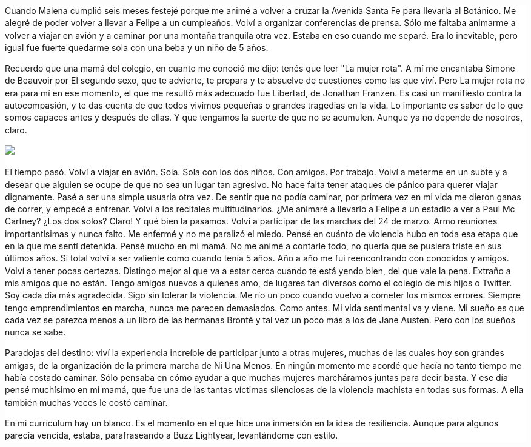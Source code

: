 Cuando Malena cumplió seis meses festejé porque me animé a volver a cruzar la Avenida Santa Fe para llevarla al Botánico. Me alegré de poder volver a llevar a Felipe a un cumpleaños. Volví a organizar conferencias de prensa. Sólo me faltaba animarme a volver a viajar en avión y a caminar por una montaña tranquila otra vez. Estaba en eso cuando me separé. Era lo inevitable, pero igual fue fuerte quedarme sola con una beba y un niño de 5 años.




Recuerdo que una mamá del colegio, en cuanto me conoció me dijo: tenés que leer "La mujer rota". A mí me encantaba Simone de Beauvoir por El segundo sexo, que te advierte, te prepara y te absuelve de cuestiones como las que viví. Pero La mujer rota no era para mí en ese momento, el que me resultó más adecuado fue Libertad, de Jonathan Franzen. Es casi un manifiesto contra la autocompasión, y te das cuenta de que todos vivimos pequeñas o grandes tragedias en la vida. Lo importante es saber de lo que somos capaces antes y después de ellas. Y que tengamos la suerte de que no se acumulen. Aunque ya no depende de nosotros, claro.




![](https://cdn.feater.me/files/images/123743/a32c950b-e9be-4901-b703-d14ceb8e0b42.png)




El tiempo pasó. Volví a viajar en avión. Sola. Sola con los dos niños. Con amigos. Por trabajo. Volví a meterme en un subte y a desear que alguien se ocupe de que no sea un lugar tan agresivo. No hace falta tener ataques de pánico para querer viajar dignamente. Pasé a ser una simple usuaria otra vez. De sentir que no podía caminar, por primera vez en mi vida me dieron ganas de correr, y empecé a entrenar. Volví a los recitales multitudinarios. ¿Me animaré a llevarlo a Felipe a un estadio a ver a Paul Mc Cartney? ¿Los dos solos? Claro! Y qué bien la pasamos. Volví a participar de las marchas del 24 de marzo. Armo reuniones importantísimas y nunca falto. Me enfermé y no me paralizó el miedo. Pensé en cuánto de violencia hubo en toda esa etapa que en la que me sentí detenida. Pensé mucho en mi mamá. No me animé a contarle todo, no quería que se pusiera triste en sus últimos años. Si total volví a ser valiente como cuando tenía 5 años. Año a año me fui reencontrando con conocidos y amigos. Volví a tener pocas certezas. Distingo mejor al que va a estar cerca cuando te está yendo bien, del que vale la pena. Extraño a mis amigos que no están. Tengo amigos nuevos a quienes amo, de lugares tan diversos como el colegio de mis hijos o Twitter. Soy cada día más agradecida. Sigo sin tolerar la violencia. Me río un poco cuando vuelvo a cometer los mismos errores. Siempre tengo emprendimientos en marcha, nunca me parecen demasiados. Como antes. Mi vida sentimental va y viene. Mi sueño es que cada vez se parezca menos a un libro de las hermanas Bronté y tal vez un poco más a los de Jane Austen. Pero con los sueños nunca se sabe.




Paradojas del destino: viví la experiencia increíble de participar junto a otras mujeres, muchas de las cuales hoy son grandes amigas, de la organización de la primera marcha de Ni Una Menos. En ningún momento me acordé que hacía no tanto tiempo me había costado caminar. Sólo pensaba en cómo ayudar a que muchas mujeres marcháramos juntas para decir basta. Y ese día pensé muchísimo en mi mamá, que fue una de las tantas víctimas silenciosas de la violencia machista en todas sus formas. A ella también muchas veces le costó caminar.




En mi currículum hay un blanco. Es el momento en el que hice una inmersión en la idea de resiliencia. Aunque para algunos parecía vencida, estaba, parafraseando a Buzz Lightyear, levantándome con estilo.
